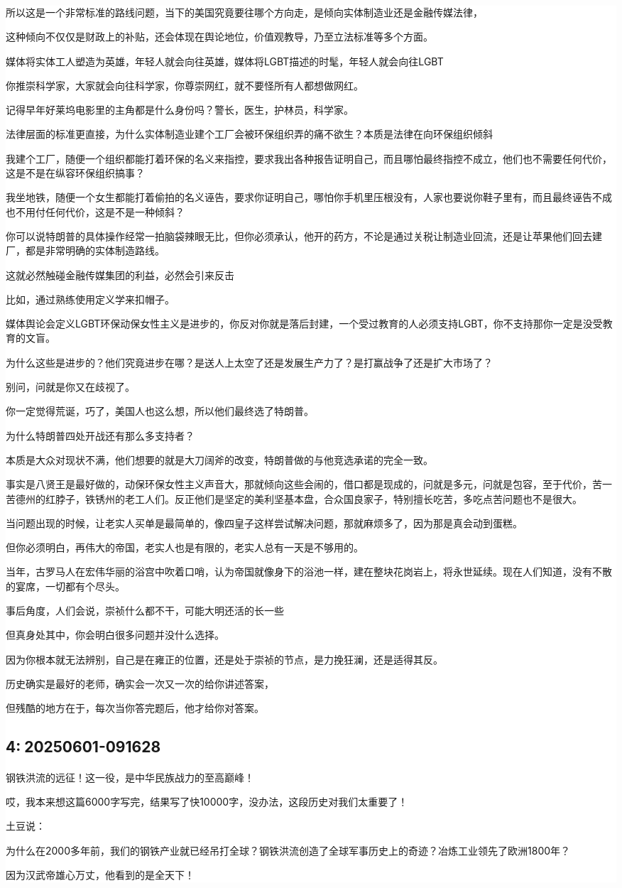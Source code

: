 所以这是一个非常标准的路线问题，当下的美国究竟要往哪个方向走，是倾向实体制造业还是金融传媒法律，

这种倾向不仅仅是财政上的补贴，还会体现在舆论地位，价值观教导，乃至立法标准等多个方面。

媒体将实体工人塑造为英雄，年轻人就会向往英雄，媒体将LGBT描述的时髦，年轻人就会向往LGBT

你推崇科学家，大家就会向往科学家，你尊崇网红，就不要怪所有人都想做网红。

记得早年好莱坞电影里的主角都是什么身份吗？警长，医生，护林员，科学家。

法律层面的标准更直接，为什么实体制造业建个工厂会被环保组织弄的痛不欲生？本质是法律在向环保组织倾斜

我建个工厂，随便一个组织都能打着环保的名义来指控，要求我出各种报告证明自己，而且哪怕最终指控不成立，他们也不需要任何代价，这是不是在纵容环保组织搞事？

我坐地铁，随便一个女生都能打着偷拍的名义诬告，要求你证明自己，哪怕你手机里压根没有，人家也要说你鞋子里有，而且最终诬告不成也不用付任何代价，这是不是一种倾斜？

你可以说特朗普的具体操作经常一拍脑袋辣眼无比，但你必须承认，他开的药方，不论是通过关税让制造业回流，还是让苹果他们回去建厂，都是非常明确的实体制造路线。

这就必然触碰金融传媒集团的利益，必然会引来反击

比如，通过熟练使用定义学来扣帽子。

媒体舆论会定义LGBT环保动保女性主义是进步的，你反对你就是落后封建，一个受过教育的人必须支持LGBT，你不支持那你一定是没受教育的文盲。

为什么这些是进步的？他们究竟进步在哪？是送人上太空了还是发展生产力了？是打赢战争了还是扩大市场了？

别问，问就是你又在歧视了。

你一定觉得荒诞，巧了，美国人也这么想，所以他们最终选了特朗普。

为什么特朗普四处开战还有那么多支持者？

本质是大众对现状不满，他们想要的就是大刀阔斧的改变，特朗普做的与他竞选承诺的完全一致。

事实是八贤王是最好做的，动保环保女性主义声音大，那就倾向这些会闹的，借口都是现成的，问就是多元，问就是包容，至于代价，苦一苦德州的红脖子，铁锈州的老工人们。反正他们是坚定的美利坚基本盘，合众国良家子，特别擅长吃苦，多吃点苦问题也不是很大。

当问题出现的时候，让老实人买单是最简单的，像四皇子这样尝试解决问题，那就麻烦多了，因为那是真会动到蛋糕。

但你必须明白，再伟大的帝国，老实人也是有限的，老实人总有一天是不够用的。

当年，古罗马人在宏伟华丽的浴宫中吹着口哨，认为帝国就像身下的浴池一样，建在整块花岗岩上，将永世延续。现在人们知道，没有不散的宴席，一切都有个尽头。

事后角度，人们会说，崇祯什么都不干，可能大明还活的长一些

但真身处其中，你会明白很多问题并没什么选择。

因为你根本就无法辨别，自己是在雍正的位置，还是处于崇祯的节点，是力挽狂澜，还是适得其反。

历史确实是最好的老师，确实会一次又一次的给你讲述答案，

但残酷的地方在于，每次当你答完题后，他才给你对答案。

## 4: 20250601-091628

钢铁洪流的远征！这一役，是中华民族战力的至高巅峰！

哎，我本来想这篇6000字写完，结果写了快10000字，没办法，这段历史对我们太重要了！

土豆说：

为什么在2000多年前，我们的钢铁产业就已经吊打全球？钢铁洪流创造了全球军事历史上的奇迹？冶炼工业领先了欧洲1800年？

因为汉武帝雄心万丈，他看到的是全天下！
